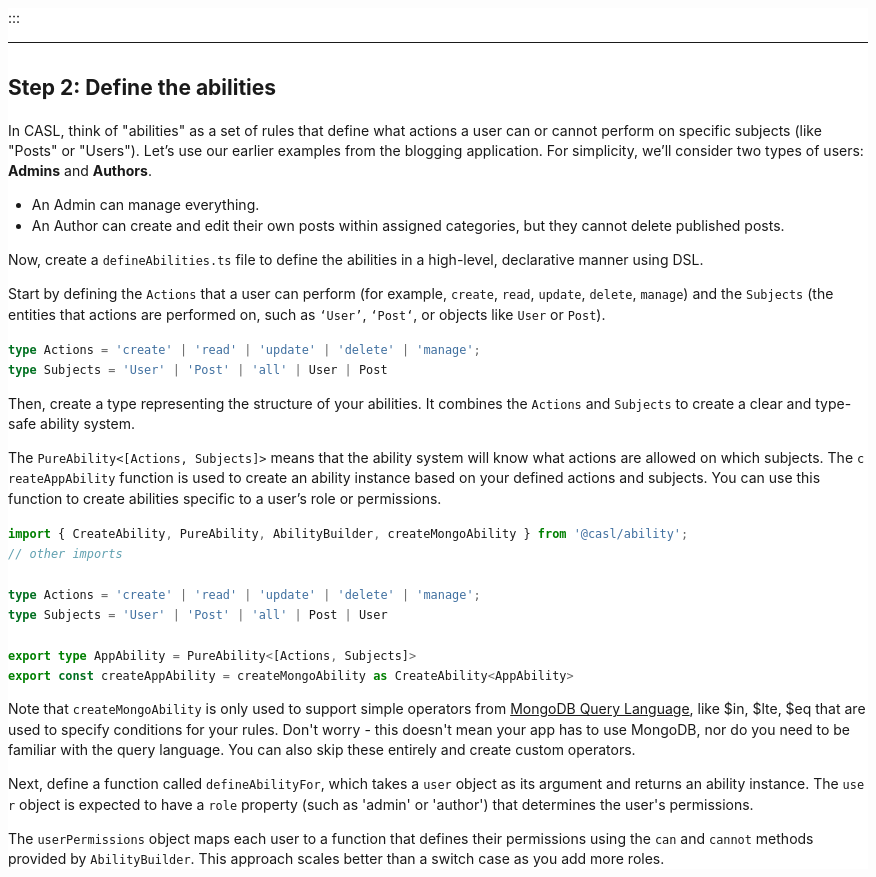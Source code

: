 :::

---

## Step 2: Define the abilities

In CASL, think of "abilities" as a set of rules that define what actions a user can or cannot perform on specific subjects (like "Posts" or "Users"). Let’s use our earlier examples from the blogging application. For simplicity, we’ll consider two types of users: **Admins** and **Authors**.

- An Admin can manage everything.
- An Author can create and edit their own posts within assigned categories, but they cannot delete published posts.

Now, create a <VPIcon icon="iconfont icon-typescript"/>`defineAbilities.ts` file to define the abilities in a high-level, declarative manner using DSL.

Start by defining the `Actions` that a user can perform (for example, `create`, `read`, `update`, `delete`, `manage`) and the `Subjects` (the entities that actions are performed on, such as `‘User’`, `‘Post‘`, or objects like `User` or `Post`).

```ts title="defineAbilities.ts"
type Actions = 'create' | 'read' | 'update' | 'delete' | 'manage';
type Subjects = 'User' | 'Post' | 'all' | User | Post
```

Then, create a type representing the structure of your abilities. It combines the `Actions` and `Subjects` to create a clear and type-safe ability system.

The `PureAbility<[Actions, Subjects]>` means that the ability system will know what actions are allowed on which subjects. The `createAppAbility` function is used to create an ability instance based on your defined actions and subjects. You can use this function to create abilities specific to a user’s role or permissions.

```ts title="defineAbilities.ts"
import { CreateAbility, PureAbility, AbilityBuilder, createMongoAbility } from '@casl/ability';
// other imports

type Actions = 'create' | 'read' | 'update' | 'delete' | 'manage';
type Subjects = 'User' | 'Post' | 'all' | Post | User

export type AppAbility = PureAbility<[Actions, Subjects]>
export const createAppAbility = createMongoAbility as CreateAbility<AppAbility>
```

Note that `createMongoAbility` is only used to support simple operators from [<VPIcon icon="iconfont icon-mongodb"/>MongoDB Query Language](https://mongodb.com/docs/manual/reference/operator/query/), like $in, $lte, $eq that are used to specify conditions for your rules. Don't worry - this doesn't mean your app has to use MongoDB, nor do you need to be familiar with the query language. You can also skip these entirely and create custom operators.

Next, define a function called `defineAbilityFor`, which takes a `user` object as its argument and returns an ability instance. The `user` object is expected to have a `role` property (such as 'admin' or 'author') that determines the user's permissions.

The `userPermissions` object maps each user to a function that defines their permissions using the `can` and `cannot` methods provided by `AbilityBuilder`. This approach scales better than a switch case as you add more roles.
